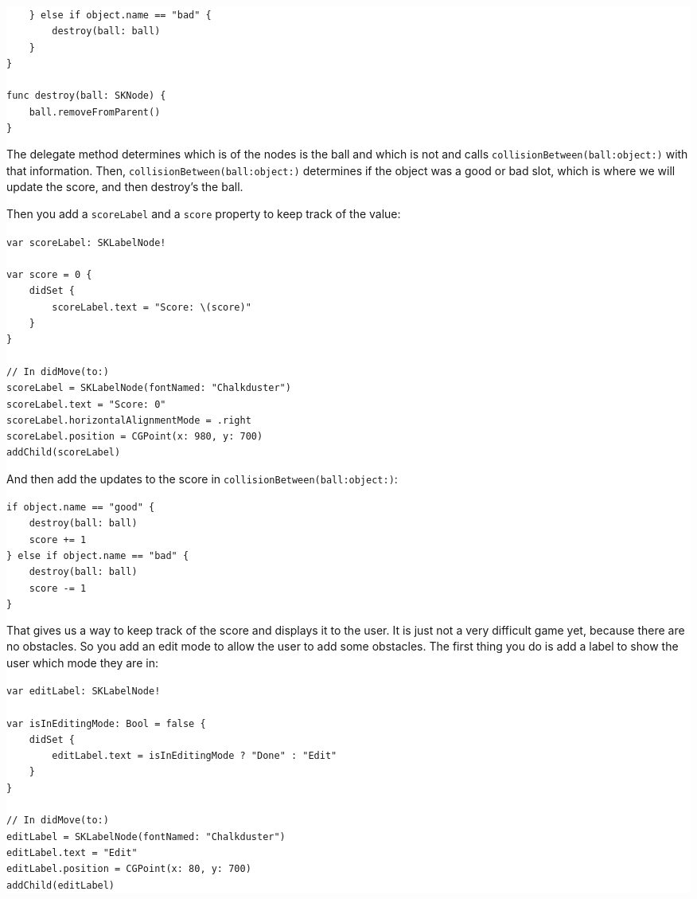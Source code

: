 ```
    } else if object.name == "bad" {
        destroy(ball: ball)
    }
}

func destroy(ball: SKNode) {
    ball.removeFromParent()
}
```
The delegate method determines which is of the nodes is the ball and which is not and calls `collisionBetween(ball:object:)` with that information. Then, `collisionBetween(ball:object:)` determines if the object was a good or bad slot, which is where we will update the score, and then destroy’s the ball.

Then you add a `scoreLabel` and a `score` property to keep track of the value:
```
var scoreLabel: SKLabelNode!

var score = 0 {
    didSet {
        scoreLabel.text = "Score: \(score)"
    }
}

// In didMove(to:)
scoreLabel = SKLabelNode(fontNamed: "Chalkduster")
scoreLabel.text = "Score: 0"
scoreLabel.horizontalAlignmentMode = .right
scoreLabel.position = CGPoint(x: 980, y: 700)
addChild(scoreLabel)
```

And then add the updates to the score in `collisionBetween(ball:object:)`:
```
if object.name == "good" {
    destroy(ball: ball)
    score += 1
} else if object.name == "bad" {
    destroy(ball: ball)
    score -= 1
}
```

That gives us a way to keep track of the score and displays it to the user.  It is just not a very difficult game yet, because there are no obstacles. So you add an edit mode to allow the user to add some obstacles. The first thing you do is add a label to show the user which mode they are in:
```
var editLabel: SKLabelNode!

var isInEditingMode: Bool = false {
    didSet {
        editLabel.text = isInEditingMode ? "Done" : "Edit"
    }
}

// In didMove(to:)
editLabel = SKLabelNode(fontNamed: "Chalkduster")
editLabel.text = "Edit"
editLabel.position = CGPoint(x: 80, y: 700)
addChild(editLabel)
```

